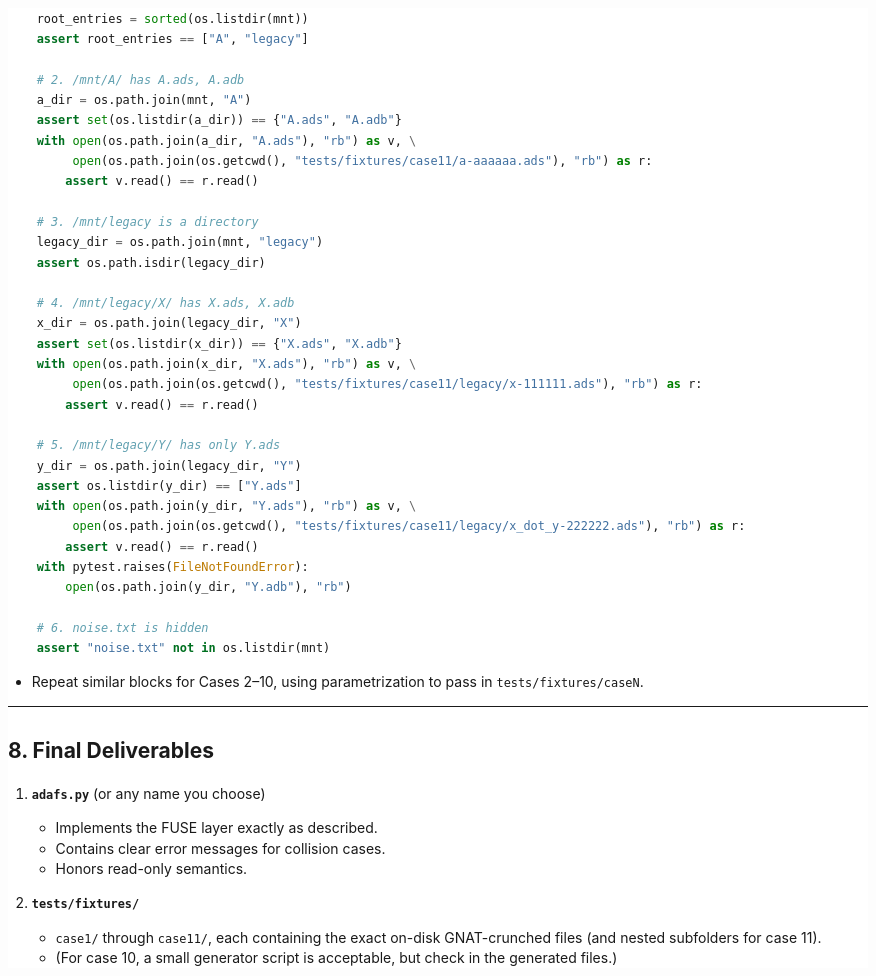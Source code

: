 ```python
    root_entries = sorted(os.listdir(mnt))
    assert root_entries == ["A", "legacy"]

    # 2. /mnt/A/ has A.ads, A.adb
    a_dir = os.path.join(mnt, "A")
    assert set(os.listdir(a_dir)) == {"A.ads", "A.adb"}
    with open(os.path.join(a_dir, "A.ads"), "rb") as v, \
         open(os.path.join(os.getcwd(), "tests/fixtures/case11/a-aaaaaa.ads"), "rb") as r:
        assert v.read() == r.read()

    # 3. /mnt/legacy is a directory
    legacy_dir = os.path.join(mnt, "legacy")
    assert os.path.isdir(legacy_dir)

    # 4. /mnt/legacy/X/ has X.ads, X.adb
    x_dir = os.path.join(legacy_dir, "X")
    assert set(os.listdir(x_dir)) == {"X.ads", "X.adb"}
    with open(os.path.join(x_dir, "X.ads"), "rb") as v, \
         open(os.path.join(os.getcwd(), "tests/fixtures/case11/legacy/x-111111.ads"), "rb") as r:
        assert v.read() == r.read()

    # 5. /mnt/legacy/Y/ has only Y.ads
    y_dir = os.path.join(legacy_dir, "Y")
    assert os.listdir(y_dir) == ["Y.ads"]
    with open(os.path.join(y_dir, "Y.ads"), "rb") as v, \
         open(os.path.join(os.getcwd(), "tests/fixtures/case11/legacy/x_dot_y-222222.ads"), "rb") as r:
        assert v.read() == r.read()
    with pytest.raises(FileNotFoundError):
        open(os.path.join(y_dir, "Y.adb"), "rb")

    # 6. noise.txt is hidden
    assert "noise.txt" not in os.listdir(mnt)
```

* Repeat similar blocks for Cases 2–10, using parametrization to pass in `tests/fixtures/caseN`.

---

## 8. Final Deliverables

1. **`adafs.py`** (or any name you choose)

   * Implements the FUSE layer exactly as described.
   * Contains clear error messages for collision cases.
   * Honors read-only semantics.

2. **`tests/fixtures/`**

   * `case1/` through `case11/`, each containing the exact on-disk GNAT-crunched files (and nested subfolders for case 11).
   * (For case 10, a small generator script is acceptable, but check in the generated files.)
